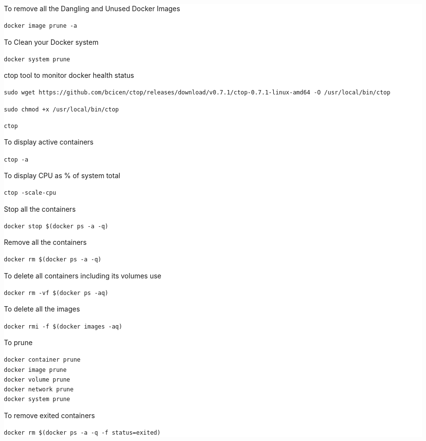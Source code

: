 To remove all the Dangling and Unused Docker Images
```
docker image prune -a
```

To Clean your Docker system
```
docker system prune
```

ctop tool to monitor docker health status
```
sudo wget https://github.com/bcicen/ctop/releases/download/v0.7.1/ctop-0.7.1-linux-amd64 -O /usr/local/bin/ctop
```
```
sudo chmod +x /usr/local/bin/ctop
```
```
ctop
```

To display active containers
```
ctop -a
```

To display CPU as % of system total
```
ctop -scale-cpu
```

Stop all the containers
```
docker stop $(docker ps -a -q)
```

Remove all the containers
```
docker rm $(docker ps -a -q)
```

To delete all containers including its volumes use
```
docker rm -vf $(docker ps -aq)
```

To delete all the images
```
docker rmi -f $(docker images -aq)
```

To prune
```
docker container prune
docker image prune
docker volume prune
docker network prune
docker system prune
```

To remove exited containers
```
docker rm $(docker ps -a -q -f status=exited)
```
